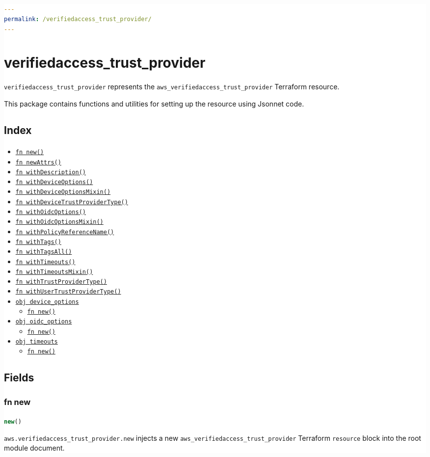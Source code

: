 ```yaml
---
permalink: /verifiedaccess_trust_provider/
---
```


# verifiedaccess_trust_provider

`verifiedaccess_trust_provider` represents the `aws_verifiedaccess_trust_provider` Terraform resource.



This package contains functions and utilities for setting up the resource using Jsonnet code.


## Index

* [`fn new()`](#fn-new)
* [`fn newAttrs()`](#fn-newattrs)
* [`fn withDescription()`](#fn-withdescription)
* [`fn withDeviceOptions()`](#fn-withdeviceoptions)
* [`fn withDeviceOptionsMixin()`](#fn-withdeviceoptionsmixin)
* [`fn withDeviceTrustProviderType()`](#fn-withdevicetrustprovidertype)
* [`fn withOidcOptions()`](#fn-withoidcoptions)
* [`fn withOidcOptionsMixin()`](#fn-withoidcoptionsmixin)
* [`fn withPolicyReferenceName()`](#fn-withpolicyreferencename)
* [`fn withTags()`](#fn-withtags)
* [`fn withTagsAll()`](#fn-withtagsall)
* [`fn withTimeouts()`](#fn-withtimeouts)
* [`fn withTimeoutsMixin()`](#fn-withtimeoutsmixin)
* [`fn withTrustProviderType()`](#fn-withtrustprovidertype)
* [`fn withUserTrustProviderType()`](#fn-withusertrustprovidertype)
* [`obj device_options`](#obj-device_options)
  * [`fn new()`](#fn-device_optionsnew)
* [`obj oidc_options`](#obj-oidc_options)
  * [`fn new()`](#fn-oidc_optionsnew)
* [`obj timeouts`](#obj-timeouts)
  * [`fn new()`](#fn-timeoutsnew)

## Fields

### fn new

```ts
new()
```


`aws.verifiedaccess_trust_provider.new` injects a new `aws_verifiedaccess_trust_provider` Terraform `resource`
block into the root module document.
